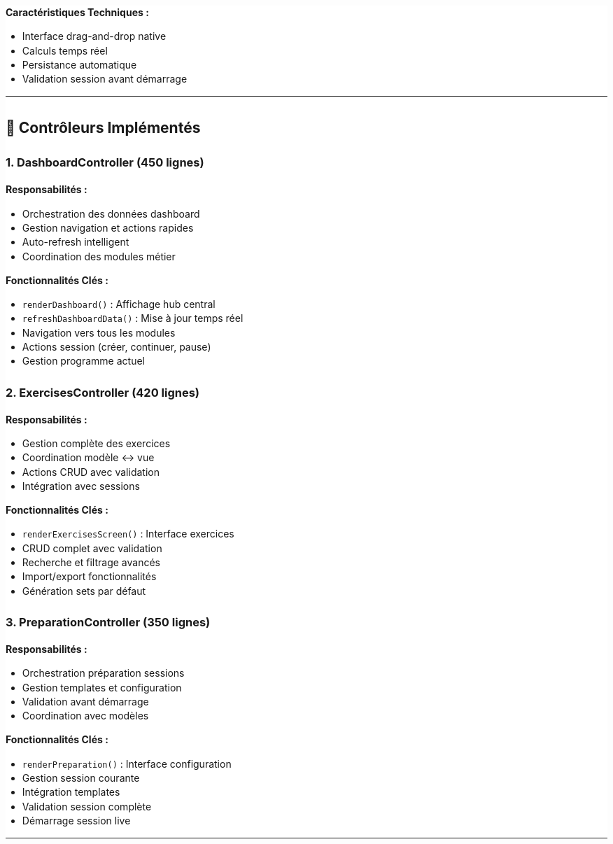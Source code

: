 **Caractéristiques Techniques :**
- Interface drag-and-drop native
- Calculs temps réel
- Persistance automatique
- Validation session avant démarrage

---

## 🔧 Contrôleurs Implémentés

### 1. DashboardController (450 lignes)
**Responsabilités :**
- Orchestration des données dashboard
- Gestion navigation et actions rapides
- Auto-refresh intelligent
- Coordination des modules métier

**Fonctionnalités Clés :**
- `renderDashboard()` : Affichage hub central
- `refreshDashboardData()` : Mise à jour temps réel
- Navigation vers tous les modules
- Actions session (créer, continuer, pause)
- Gestion programme actuel

### 2. ExercisesController (420 lignes)
**Responsabilités :**
- Gestion complète des exercices
- Coordination modèle ↔ vue
- Actions CRUD avec validation
- Intégration avec sessions

**Fonctionnalités Clés :**
- `renderExercisesScreen()` : Interface exercices
- CRUD complet avec validation
- Recherche et filtrage avancés
- Import/export fonctionnalités
- Génération sets par défaut

### 3. PreparationController (350 lignes)
**Responsabilités :**
- Orchestration préparation sessions
- Gestion templates et configuration
- Validation avant démarrage
- Coordination avec modèles

**Fonctionnalités Clés :**
- `renderPreparation()` : Interface configuration
- Gestion session courante
- Intégration templates
- Validation session complète
- Démarrage session live

---